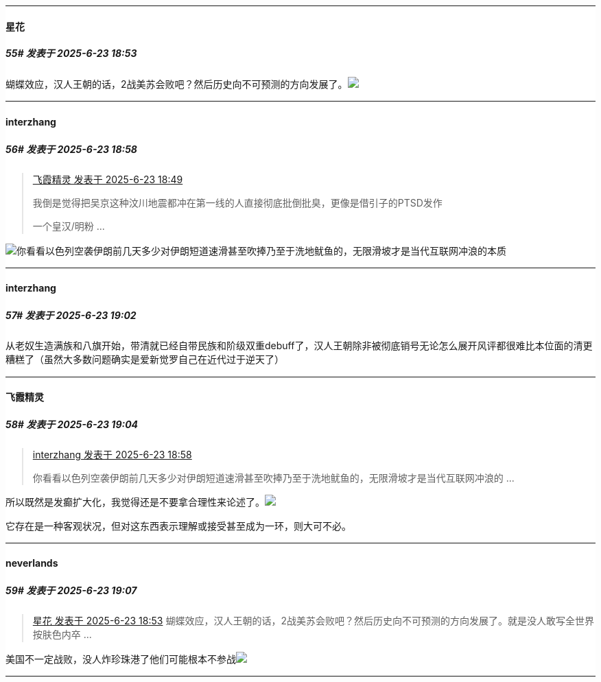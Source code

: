 *****

####  星花  
##### 55#       发表于 2025-6-23 18:53

蝴蝶效应，汉人王朝的话，2战美苏会败吧？然后历史向不可预测的方向发展了。<img src="https://static.stage1st.com/image/smiley/face2017/125.png" referrerpolicy="no-referrer">


*****

####  interzhang  
##### 56#       发表于 2025-6-23 18:58

<blockquote><a href="httphttps://stage1st.com/2b/forum.php?mod=redirect&amp;goto=findpost&amp;pid=67987035&amp;ptid=2254611" target="_blank">飞霞精灵 发表于 2025-6-23 18:49</a>

我倒是觉得把吴京这种汶川地震都冲在第一线的人直接彻底批倒批臭，更像是借引子的PTSD发作

一个皇汉/明粉 ...</blockquote>
<img src="https://static.stage1st.com/image/smiley/face2017/037.png" referrerpolicy="no-referrer">你看看以色列空袭伊朗前几天多少对伊朗短道速滑甚至吹捧乃至于洗地鱿鱼的，无限滑坡才是当代互联网冲浪的本质

*****

####  interzhang  
##### 57#       发表于 2025-6-23 19:02

从老奴生造满族和八旗开始，带清就已经自带民族和阶级双重debuff了，汉人王朝除非被彻底销号无论怎么展开风评都很难比本位面的清更糟糕了（虽然大多数问题确实是爱新觉罗自己在近代过于逆天了）


*****

####  飞霞精灵  
##### 58#       发表于 2025-6-23 19:04

<blockquote><a href="httphttps://stage1st.com/2b/forum.php?mod=redirect&amp;goto=findpost&amp;pid=67987073&amp;ptid=2254611" target="_blank">interzhang 发表于 2025-6-23 18:58</a>

你看看以色列空袭伊朗前几天多少对伊朗短道速滑甚至吹捧乃至于洗地鱿鱼的，无限滑坡才是当代互联网冲浪的 ...</blockquote>
所以既然是发癫扩大化，我觉得还是不要拿合理性来论述了。<img src="https://static.stage1st.com/image/smiley/face2017/018.png" referrerpolicy="no-referrer">

它存在是一种客观状况，但对这东西表示理解或接受甚至成为一环，则大可不必。

*****

####  neverlands  
##### 59#       发表于 2025-6-23 19:07

<blockquote><a href="httphttps://stage1st.com/2b/forum.php?mod=redirect&amp;goto=findpost&amp;pid=67987049&amp;ptid=2254611" target="_blank">星花 发表于 2025-6-23 18:53</a>
蝴蝶效应，汉人王朝的话，2战美苏会败吧？然后历史向不可预测的方向发展了。就是没人敢写全世界按肤色内卒 ...</blockquote>
美国不一定战败，没人炸珍珠港了他们可能根本不参战<img src="https://static.stage1st.com/image/smiley/face2017/067.png" referrerpolicy="no-referrer">


*****
